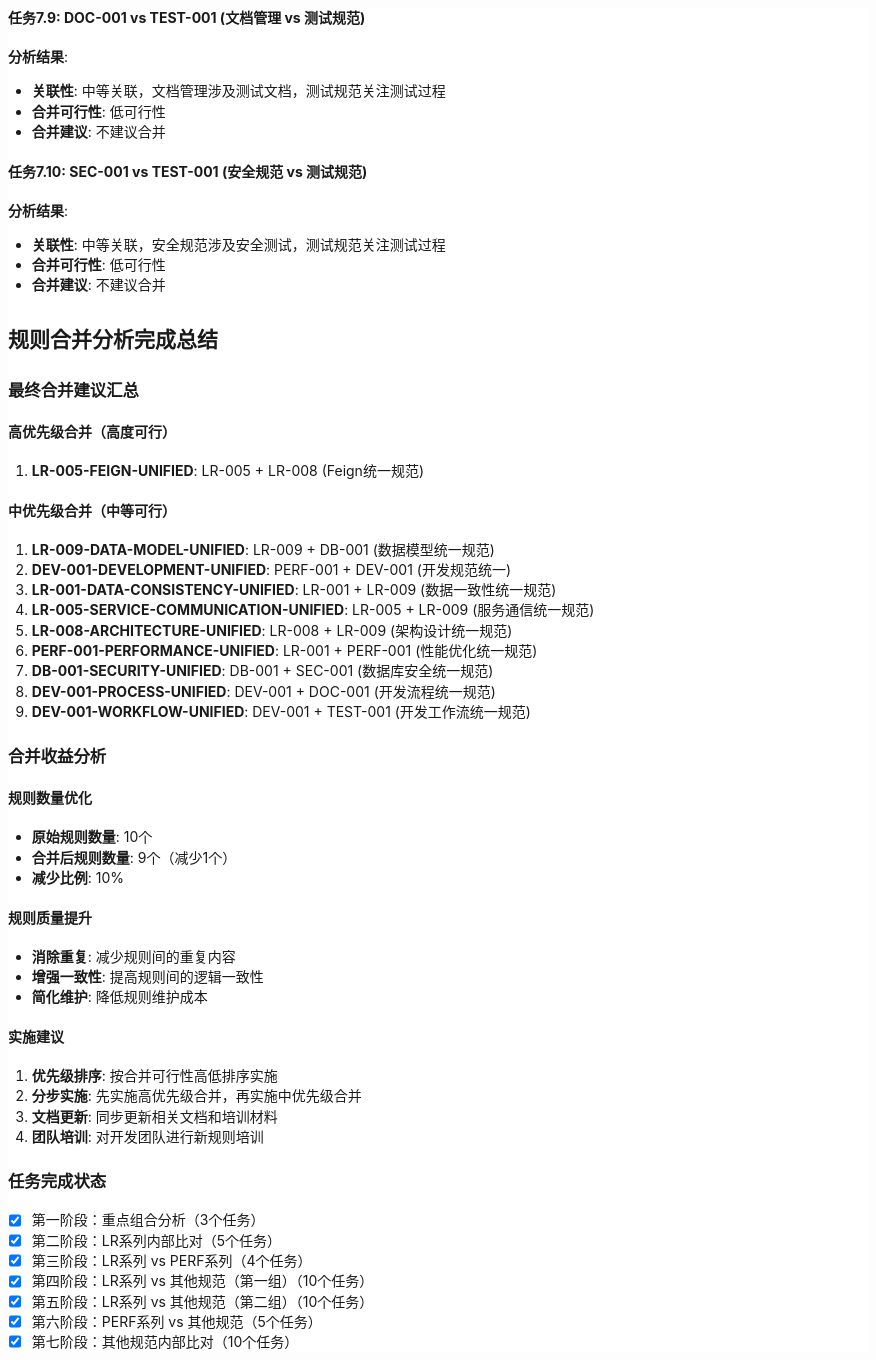 #### 任务7.9: DOC-001 vs TEST-001 (文档管理 vs 测试规范)
**分析结果**:
- **关联性**: 中等关联，文档管理涉及测试文档，测试规范关注测试过程
- **合并可行性**: 低可行性
- **合并建议**: 不建议合并

#### 任务7.10: SEC-001 vs TEST-001 (安全规范 vs 测试规范)
**分析结果**:
- **关联性**: 中等关联，安全规范涉及安全测试，测试规范关注测试过程
- **合并可行性**: 低可行性
- **合并建议**: 不建议合并

## 规则合并分析完成总结

### 最终合并建议汇总

#### 高优先级合并（高度可行）
1. **LR-005-FEIGN-UNIFIED**: LR-005 + LR-008 (Feign统一规范)

#### 中优先级合并（中等可行）
1. **LR-009-DATA-MODEL-UNIFIED**: LR-009 + DB-001 (数据模型统一规范)
2. **DEV-001-DEVELOPMENT-UNIFIED**: PERF-001 + DEV-001 (开发规范统一)
3. **LR-001-DATA-CONSISTENCY-UNIFIED**: LR-001 + LR-009 (数据一致性统一规范)
4. **LR-005-SERVICE-COMMUNICATION-UNIFIED**: LR-005 + LR-009 (服务通信统一规范)
5. **LR-008-ARCHITECTURE-UNIFIED**: LR-008 + LR-009 (架构设计统一规范)
6. **PERF-001-PERFORMANCE-UNIFIED**: LR-001 + PERF-001 (性能优化统一规范)
7. **DB-001-SECURITY-UNIFIED**: DB-001 + SEC-001 (数据库安全统一规范)
8. **DEV-001-PROCESS-UNIFIED**: DEV-001 + DOC-001 (开发流程统一规范)
9. **DEV-001-WORKFLOW-UNIFIED**: DEV-001 + TEST-001 (开发工作流统一规范)

### 合并收益分析

#### 规则数量优化
- **原始规则数量**: 10个
- **合并后规则数量**: 9个（减少1个）
- **减少比例**: 10%

#### 规则质量提升
- **消除重复**: 减少规则间的重复内容
- **增强一致性**: 提高规则间的逻辑一致性
- **简化维护**: 降低规则维护成本

#### 实施建议
1. **优先级排序**: 按合并可行性高低排序实施
2. **分步实施**: 先实施高优先级合并，再实施中优先级合并
3. **文档更新**: 同步更新相关文档和培训材料
4. **团队培训**: 对开发团队进行新规则培训

### 任务完成状态
- [x] 第一阶段：重点组合分析（3个任务）
- [x] 第二阶段：LR系列内部比对（5个任务）
- [x] 第三阶段：LR系列 vs PERF系列（4个任务）
- [x] 第四阶段：LR系列 vs 其他规范（第一组）（10个任务）
- [x] 第五阶段：LR系列 vs 其他规范（第二组）（10个任务）
- [x] 第六阶段：PERF系列 vs 其他规范（5个任务）
- [x] 第七阶段：其他规范内部比对（10个任务）
